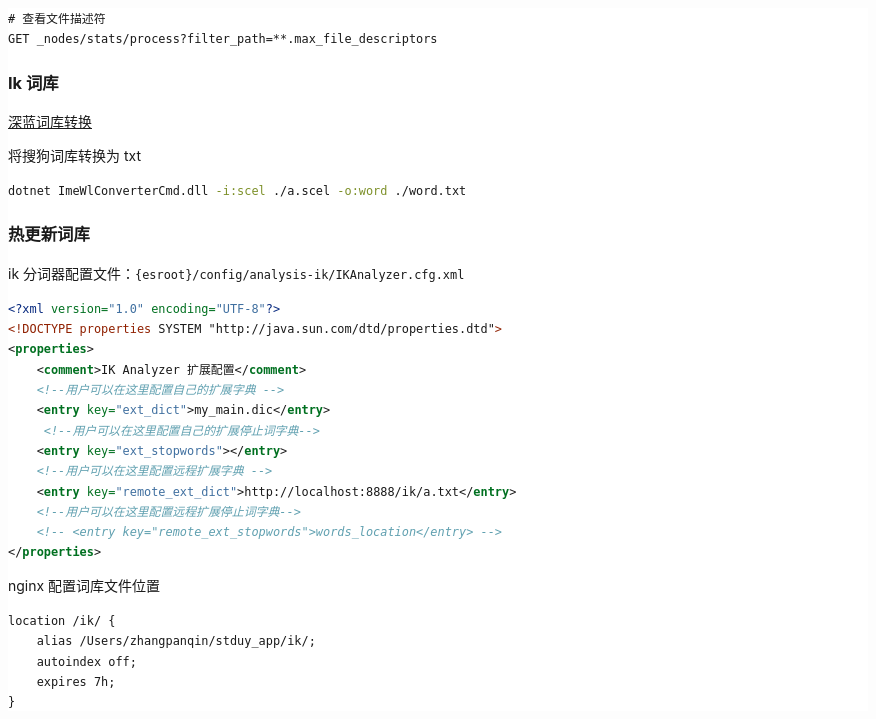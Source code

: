 ```http
# 查看文件描述符
GET _nodes/stats/process?filter_path=**.max_file_descriptors
```

### Ik 词库

[深蓝词库转换](https://github.com/studyzy/imewlconverter)

将搜狗词库转换为 txt

```bash
dotnet ImeWlConverterCmd.dll -i:scel ./a.scel -o:word ./word.txt
```

### 热更新词库

ik 分词器配置文件：`{esroot}/config/analysis-ik/IKAnalyzer.cfg.xml`

```xml
<?xml version="1.0" encoding="UTF-8"?>
<!DOCTYPE properties SYSTEM "http://java.sun.com/dtd/properties.dtd">
<properties>
	<comment>IK Analyzer 扩展配置</comment>
	<!--用户可以在这里配置自己的扩展字典 -->
	<entry key="ext_dict">my_main.dic</entry>
	 <!--用户可以在这里配置自己的扩展停止词字典-->
	<entry key="ext_stopwords"></entry>
	<!--用户可以在这里配置远程扩展字典 -->
	<entry key="remote_ext_dict">http://localhost:8888/ik/a.txt</entry>
	<!--用户可以在这里配置远程扩展停止词字典-->
	<!-- <entry key="remote_ext_stopwords">words_location</entry> -->
</properties>
```

nginx 配置词库文件位置

```nginx
location /ik/ {
    alias /Users/zhangpanqin/stduy_app/ik/;
    autoindex off;
    expires 7h;
}
```
